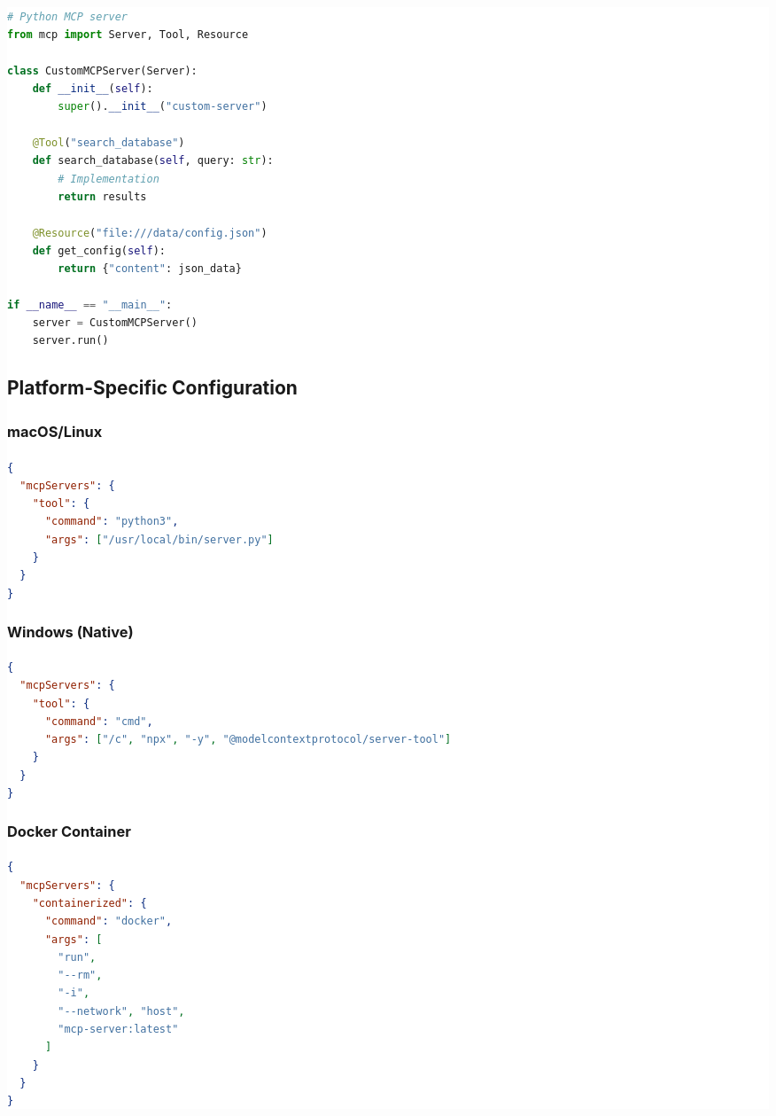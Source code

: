 ```python
# Python MCP server
from mcp import Server, Tool, Resource

class CustomMCPServer(Server):
    def __init__(self):
        super().__init__("custom-server")
        
    @Tool("search_database")
    def search_database(self, query: str):
        # Implementation
        return results
        
    @Resource("file:///data/config.json")
    def get_config(self):
        return {"content": json_data}

if __name__ == "__main__":
    server = CustomMCPServer()
    server.run()
```

## Platform-Specific Configuration

### macOS/Linux
```json
{
  "mcpServers": {
    "tool": {
      "command": "python3",
      "args": ["/usr/local/bin/server.py"]
    }
  }
}
```

### Windows (Native)
```json
{
  "mcpServers": {
    "tool": {
      "command": "cmd",
      "args": ["/c", "npx", "-y", "@modelcontextprotocol/server-tool"]
    }
  }
}
```

### Docker Container
```json
{
  "mcpServers": {
    "containerized": {
      "command": "docker",
      "args": [
        "run",
        "--rm",
        "-i",
        "--network", "host",
        "mcp-server:latest"
      ]
    }
  }
}
```